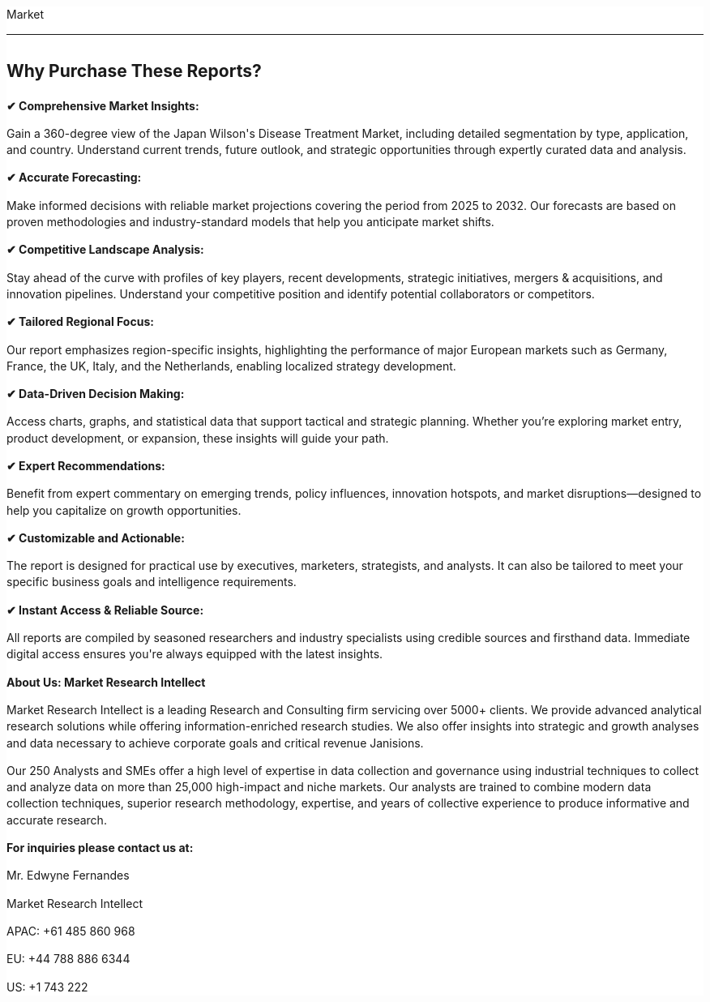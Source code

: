 Market</a></span></p></blockquote><hr /><h2>Why Purchase These Reports?</h2><p><strong>✔ Comprehensive Market Insights:</strong></p><p>Gain a 360-degree view of the Japan Wilson's Disease Treatment Market, including detailed segmentation by type, application, and country. Understand current trends, future outlook, and strategic opportunities through expertly curated data and analysis.</p><p><strong>✔ Accurate Forecasting:</strong></p><p>Make informed decisions with reliable market projections covering the period from 2025 to 2032. Our forecasts are based on proven methodologies and industry-standard models that help you anticipate market shifts.</p><p><strong>✔ Competitive Landscape Analysis:</strong></p><p>Stay ahead of the curve with profiles of key players, recent developments, strategic initiatives, mergers &amp; acquisitions, and innovation pipelines. Understand your competitive position and identify potential collaborators or competitors.</p><p><strong>✔ Tailored Regional Focus:</strong></p><p>Our report emphasizes region-specific insights, highlighting the performance of major European markets such as Germany, France, the UK, Italy, and the Netherlands, enabling localized strategy development.</p><p><strong>✔ Data-Driven Decision Making:</strong></p><p>Access charts, graphs, and statistical data that support tactical and strategic planning. Whether you&rsquo;re exploring market entry, product development, or expansion, these insights will guide your path.</p><p><strong>✔ Expert Recommendations:</strong></p><p>Benefit from expert commentary on emerging trends, policy influences, innovation hotspots, and market disruptions&mdash;designed to help you capitalize on growth opportunities.</p><p><strong>✔ Customizable and Actionable:</strong></p><p>The report is designed for practical use by executives, marketers, strategists, and analysts. It can also be tailored to meet your specific business goals and intelligence requirements.</p><p><strong>✔ Instant Access &amp; Reliable Source:</strong></p><p>All reports are compiled by seasoned researchers and industry specialists using credible sources and firsthand data. Immediate digital access ensures you're always equipped with the latest insights.</p><p><strong><span class="font-[700]">About Us: Market Research Intellect</span></strong></p><p><span class="">Market Research Intellect is a leading Research and Consulting firm servicing over 5000+ clients. We provide advanced analytical research solutions while offering information-enriched research studies.&nbsp;</span>We also offer insights into strategic and growth analyses and data necessary to achieve corporate goals and critical revenue Janisions.</p><p><span class="">Our 250 Analysts and SMEs offer a high level of expertise in data collection and governance using industrial techniques to collect and analyze data on more than 25,000 high-impact and niche markets. Our analysts are trained to combine modern data collection techniques, superior research methodology, expertise, and years of collective experience to produce informative and accurate research.</span></p><p><strong>For inquiries please contact us at:</strong></p><p>Mr. Edwyne Fernandes</p><p>Market Research Intellect</p><p>APAC: +61 485 860 968</p><p>EU: +44 788 886 6344</p><p>US: +1 743 222